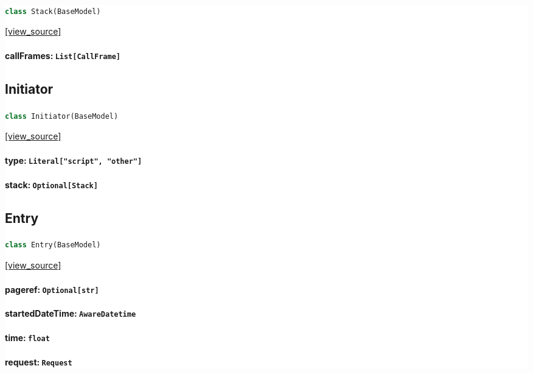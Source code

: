```python
class Stack(BaseModel)
```

[[view_source]](https://github.com/WolfDWyc/harlem/blob/3288cf1f0787c62d65a4b63ed890dae8f1eaed0b/harlem\models\har.py#L174)

<a id="harlem.models.har.Stack.callFrames"></a>

#### callFrames: `List[CallFrame]`

<a id="harlem.models.har.Initiator"></a>

## Initiator

```python
class Initiator(BaseModel)
```

[[view_source]](https://github.com/WolfDWyc/harlem/blob/3288cf1f0787c62d65a4b63ed890dae8f1eaed0b/harlem\models\har.py#L178)

<a id="harlem.models.har.Initiator.type"></a>

#### type: `Literal["script", "other"]`

<a id="harlem.models.har.Initiator.stack"></a>

#### stack: `Optional[Stack]`

<a id="harlem.models.har.Entry"></a>

## Entry

```python
class Entry(BaseModel)
```

[[view_source]](https://github.com/WolfDWyc/harlem/blob/3288cf1f0787c62d65a4b63ed890dae8f1eaed0b/harlem\models\har.py#L186)

<a id="harlem.models.har.Entry.pageref"></a>

#### pageref: `Optional[str]`

<a id="harlem.models.har.Entry.startedDateTime"></a>

#### startedDateTime: `AwareDatetime`

<a id="harlem.models.har.Entry.time"></a>

#### time: `float`

<a id="harlem.models.har.Entry.request"></a>

#### request: `Request`

<a id="harlem.models.har.Entry.response"></a>
